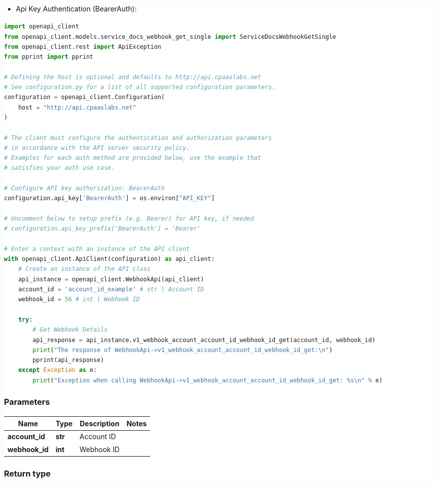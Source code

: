* Api Key Authentication (BearerAuth):

```python
import openapi_client
from openapi_client.models.service_docs_webhook_get_single import ServiceDocsWebhookGetSingle
from openapi_client.rest import ApiException
from pprint import pprint

# Defining the host is optional and defaults to http://api.cpaaslabs.net
# See configuration.py for a list of all supported configuration parameters.
configuration = openapi_client.Configuration(
    host = "http://api.cpaaslabs.net"
)

# The client must configure the authentication and authorization parameters
# in accordance with the API server security policy.
# Examples for each auth method are provided below, use the example that
# satisfies your auth use case.

# Configure API key authorization: BearerAuth
configuration.api_key['BearerAuth'] = os.environ["API_KEY"]

# Uncomment below to setup prefix (e.g. Bearer) for API key, if needed
# configuration.api_key_prefix['BearerAuth'] = 'Bearer'

# Enter a context with an instance of the API client
with openapi_client.ApiClient(configuration) as api_client:
    # Create an instance of the API class
    api_instance = openapi_client.WebhookApi(api_client)
    account_id = 'account_id_example' # str | Account ID
    webhook_id = 56 # int | Webhook ID

    try:
        # Get Webhook Details
        api_response = api_instance.v1_webhook_account_account_id_webhook_id_get(account_id, webhook_id)
        print("The response of WebhookApi->v1_webhook_account_account_id_webhook_id_get:\n")
        pprint(api_response)
    except Exception as e:
        print("Exception when calling WebhookApi->v1_webhook_account_account_id_webhook_id_get: %s\n" % e)
```



### Parameters


Name | Type | Description  | Notes
------------- | ------------- | ------------- | -------------
 **account_id** | **str**| Account ID | 
 **webhook_id** | **int**| Webhook ID | 

### Return type
